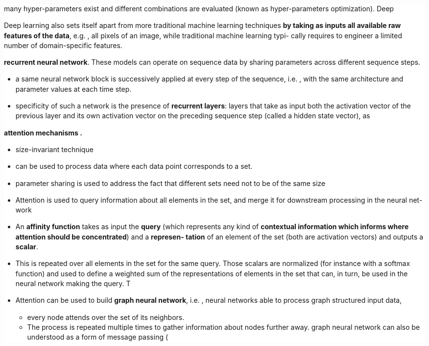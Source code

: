 many hyper-parameters exist and different combinations are evaluated (known as hyper-parameters optimization). Deep

Deep learning also sets itself apart from more traditional machine learning techniques **by taking as inputs all available raw features of the data**, e.g. , all pixels of an image, while traditional machine learning typi- cally requires to engineer a limited number of domain-specific features.

**recurrent neural network**. These models can operate on sequence data by sharing parameters across different sequence steps. 

* a same neural network block is successively applied at every step of the sequence, i.e. , with the same architecture and parameter values at each time step.

* specificity of such a network is the presence of **recurrent layers**: layers that take as input both the activation vector of the previous layer and its own activation vector on the preceding sequence step (called a hidden state vector), as

 **attention mechanisms .**

* size-invariant technique 
*  can be used to process data where each data point corresponds to a set. 
* parameter sharing is used to address the fact that different sets need not to be of the same size
*  Attention is used to query information about all elements in the set, and merge it for downstream processing in the neural net- work
*  An **affinity function** takes as input the **query** (which represents any kind of **contextual information which informs where attention should be concentrated**) and a **represen- tation** of an element of the set (both are activation vectors) and outputs a **scalar**. 
* This is repeated over all elements in the set for the same query. Those scalars are normalized (for instance with a softmax function) and used to define a weighted sum of the representations of elements in the set that can, in turn, be used in the neural network making the query. T

* Attention can be used to build **graph neural network**, i.e. , neural networks able to process graph structured input data, 
  * every node attends over the set of its neighbors.
  *  The process is repeated multiple times to gather information about nodes further away. graph neural network can also be understood as a form of message passing (

